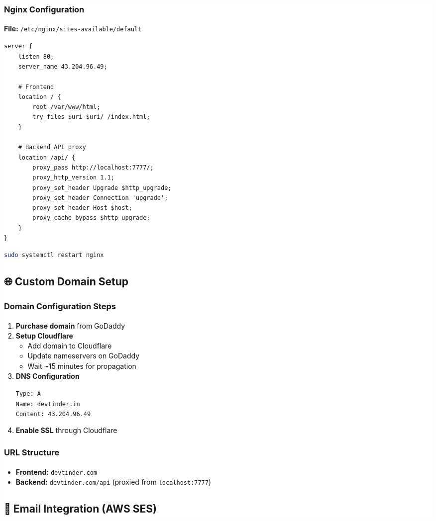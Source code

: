 ### Nginx Configuration

**File:** `/etc/nginx/sites-available/default`

```nginx
server {
    listen 80;
    server_name 43.204.96.49;
    
    # Frontend
    location / {
        root /var/www/html;
        try_files $uri $uri/ /index.html;
    }
    
    # Backend API proxy
    location /api/ {
        proxy_pass http://localhost:7777/;
        proxy_http_version 1.1;
        proxy_set_header Upgrade $http_upgrade;
        proxy_set_header Connection 'upgrade';
        proxy_set_header Host $host;
        proxy_cache_bypass $http_upgrade;
    }
}
```

```bash
sudo systemctl restart nginx
```

## 🌐 Custom Domain Setup

### Domain Configuration Steps

1. **Purchase domain** from GoDaddy
2. **Setup Cloudflare**
   - Add domain to Cloudflare
   - Update nameservers on GoDaddy
   - Wait ~15 minutes for propagation
3. **DNS Configuration**
   ```
   Type: A
   Name: devtinder.in  
   Content: 43.204.96.49
   ```
4. **Enable SSL** through Cloudflare

### URL Structure
- **Frontend:** `devtinder.com`
- **Backend:** `devtinder.com/api` (proxied from `localhost:7777`)

## 📧 Email Integration (AWS SES)
